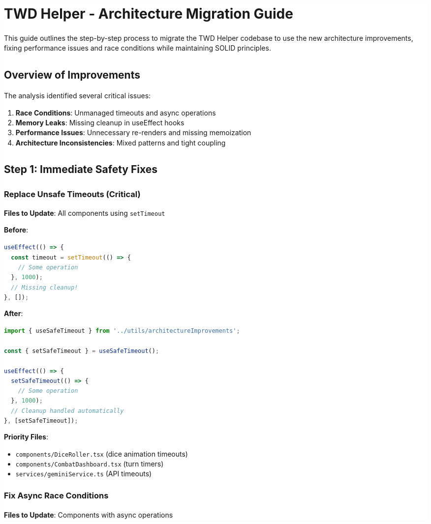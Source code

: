 # TWD Helper - Architecture Migration Guide

This guide outlines the step-by-step process to migrate the TWD Helper codebase to use the new architecture improvements, fixing performance issues and race conditions while maintaining SOLID principles.

## Overview of Improvements

The analysis identified several critical issues:
1. **Race Conditions**: Unmanaged timeouts and async operations
2. **Memory Leaks**: Missing cleanup in useEffect hooks
3. **Performance Issues**: Unnecessary re-renders and missing memoization
4. **Architecture Inconsistencies**: Mixed patterns and tight coupling

## Step 1: Immediate Safety Fixes

### Replace Unsafe Timeouts (Critical)
**Files to Update**: All components using `setTimeout`

**Before**:
```typescript
useEffect(() => {
  const timeout = setTimeout(() => {
    // Some operation
  }, 1000);
  // Missing cleanup!
}, []);
```

**After**:
```typescript
import { useSafeTimeout } from '../utils/architectureImprovements';

const { setSafeTimeout } = useSafeTimeout();

useEffect(() => {
  setSafeTimeout(() => {
    // Some operation
  }, 1000);
  // Cleanup handled automatically
}, [setSafeTimeout]);
```

**Priority Files**:
- `components/DiceRoller.tsx` (dice animation timeouts)
- `components/CombatDashboard.tsx` (turn timers)
- `services/geminiService.ts` (API timeouts)

### Fix Async Race Conditions
**Files to Update**: Components with async operations

